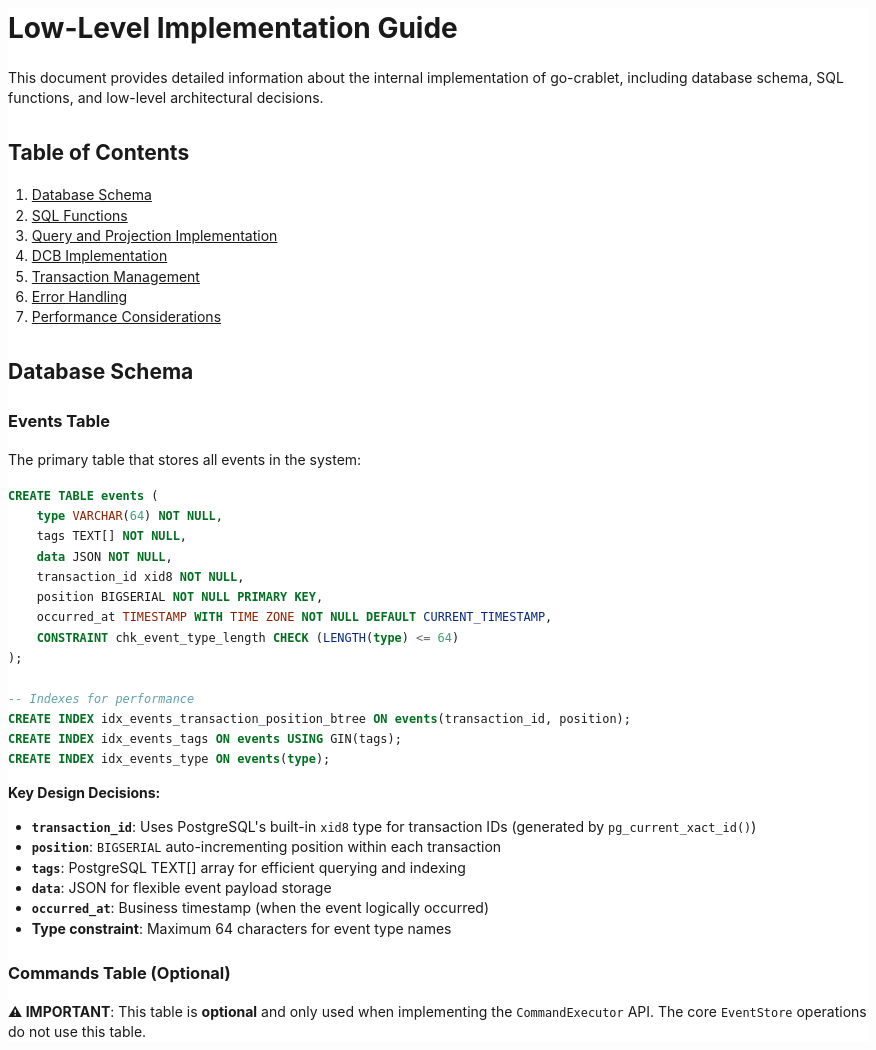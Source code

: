 # Low-Level Implementation Guide

This document provides detailed information about the internal implementation of go-crablet, including database schema, SQL functions, and low-level architectural decisions.

## Table of Contents

1. [Database Schema](#database-schema)
2. [SQL Functions](#sql-functions)
3. [Query and Projection Implementation](#query-and-projection-implementation)
4. [DCB Implementation](#dcb-implementation)
5. [Transaction Management](#transaction-management)
6. [Error Handling](#error-handling)
7. [Performance Considerations](#performance-considerations)

## Database Schema

### Events Table

The primary table that stores all events in the system:

```sql
CREATE TABLE events (
    type VARCHAR(64) NOT NULL,
    tags TEXT[] NOT NULL,
    data JSON NOT NULL,
    transaction_id xid8 NOT NULL,
    position BIGSERIAL NOT NULL PRIMARY KEY,
    occurred_at TIMESTAMP WITH TIME ZONE NOT NULL DEFAULT CURRENT_TIMESTAMP,
    CONSTRAINT chk_event_type_length CHECK (LENGTH(type) <= 64)
);

-- Indexes for performance
CREATE INDEX idx_events_transaction_position_btree ON events(transaction_id, position);
CREATE INDEX idx_events_tags ON events USING GIN(tags);
CREATE INDEX idx_events_type ON events(type);
```

**Key Design Decisions:**
- **`transaction_id`**: Uses PostgreSQL's built-in `xid8` type for transaction IDs (generated by `pg_current_xact_id()`)
- **`position`**: `BIGSERIAL` auto-incrementing position within each transaction
- **`tags`**: PostgreSQL TEXT[] array for efficient querying and indexing
- **`data`**: JSON for flexible event payload storage
- **`occurred_at`**: Business timestamp (when the event logically occurred)
- **Type constraint**: Maximum 64 characters for event type names

### Commands Table (Optional)

**⚠️ IMPORTANT**: This table is **optional** and only used when implementing the `CommandExecutor` API. The core `EventStore` operations do not use this table.
